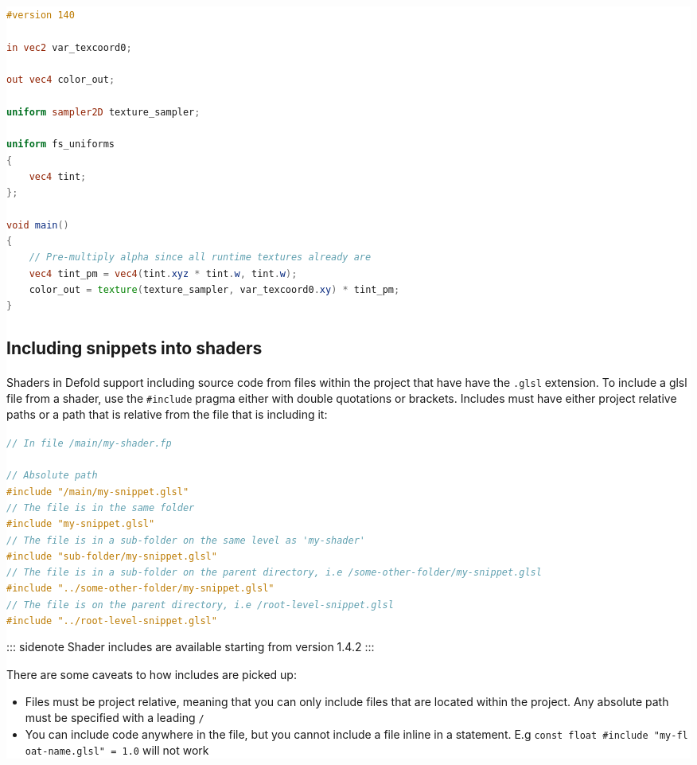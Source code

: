 
```glsl
#version 140

in vec2 var_texcoord0;

out vec4 color_out;

uniform sampler2D texture_sampler;

uniform fs_uniforms
{
    vec4 tint;
};

void main()
{
    // Pre-multiply alpha since all runtime textures already are
    vec4 tint_pm = vec4(tint.xyz * tint.w, tint.w);
    color_out = texture(texture_sampler, var_texcoord0.xy) * tint_pm;
}

```

## Including snippets into shaders

Shaders in Defold support including source code from files within the project that have have the `.glsl` extension. To include a glsl file from a shader, use the `#include` pragma either with double quotations or brackets. Includes must have either project relative paths or a path that is relative from the file that is including it:

```glsl
// In file /main/my-shader.fp

// Absolute path
#include "/main/my-snippet.glsl"
// The file is in the same folder
#include "my-snippet.glsl"
// The file is in a sub-folder on the same level as 'my-shader'
#include "sub-folder/my-snippet.glsl"
// The file is in a sub-folder on the parent directory, i.e /some-other-folder/my-snippet.glsl
#include "../some-other-folder/my-snippet.glsl"
// The file is on the parent directory, i.e /root-level-snippet.glsl
#include "../root-level-snippet.glsl"
```

::: sidenote
Shader includes are available starting from version 1.4.2
:::

There are some caveats to how includes are picked up:

  - Files must be project relative, meaning that you can only include files that are located within the project. Any absolute path must be specified with a leading `/`
  - You can include code anywhere in the file, but you cannot include a file inline in a statement. E.g `const float #include "my-float-name.glsl" = 1.0` will not work
